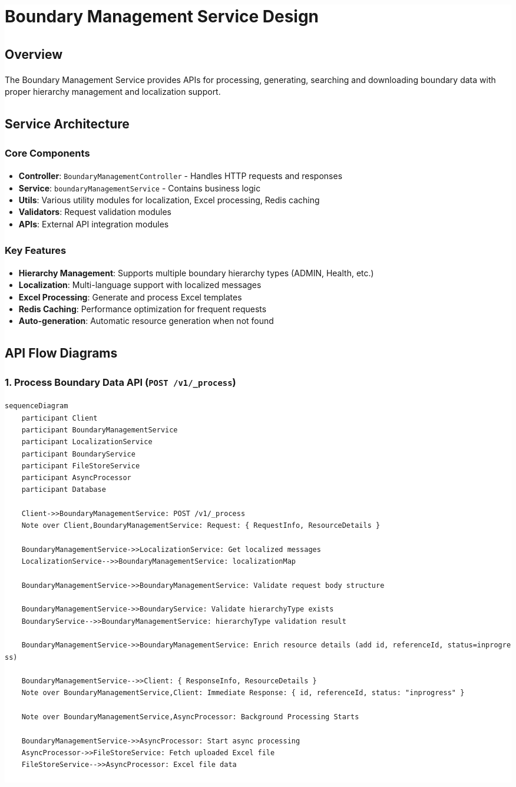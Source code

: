 # Boundary Management Service Design

## Overview
The Boundary Management Service provides APIs for processing, generating, searching and downloading boundary data with proper hierarchy management and localization support.

## Service Architecture

### Core Components
- **Controller**: `BoundaryManagementController` - Handles HTTP requests and responses
- **Service**: `boundaryManagementService` - Contains business logic
- **Utils**: Various utility modules for localization, Excel processing, Redis caching
- **Validators**: Request validation modules
- **APIs**: External API integration modules

### Key Features
- **Hierarchy Management**: Supports multiple boundary hierarchy types (ADMIN, Health, etc.)
- **Localization**: Multi-language support with localized messages
- **Excel Processing**: Generate and process Excel templates
- **Redis Caching**: Performance optimization for frequent requests
- **Auto-generation**: Automatic resource generation when not found

## API Flow Diagrams

### 1. Process Boundary Data API (`POST /v1/_process`)

```mermaid
sequenceDiagram
    participant Client
    participant BoundaryManagementService
    participant LocalizationService
    participant BoundaryService
    participant FileStoreService
    participant AsyncProcessor
    participant Database

    Client->>BoundaryManagementService: POST /v1/_process
    Note over Client,BoundaryManagementService: Request: { RequestInfo, ResourceDetails }
    
    BoundaryManagementService->>LocalizationService: Get localized messages
    LocalizationService-->>BoundaryManagementService: localizationMap
    
    BoundaryManagementService->>BoundaryManagementService: Validate request body structure
    
    BoundaryManagementService->>BoundaryService: Validate hierarchyType exists
    BoundaryService-->>BoundaryManagementService: hierarchyType validation result
    
    BoundaryManagementService->>BoundaryManagementService: Enrich resource details (add id, referenceId, status=inprogress)
    
    BoundaryManagementService-->>Client: { ResponseInfo, ResourceDetails }
    Note over BoundaryManagementService,Client: Immediate Response: { id, referenceId, status: "inprogress" }
    
    Note over BoundaryManagementService,AsyncProcessor: Background Processing Starts
    
    BoundaryManagementService->>AsyncProcessor: Start async processing
    AsyncProcessor->>FileStoreService: Fetch uploaded Excel file
    FileStoreService-->>AsyncProcessor: Excel file data
    
```